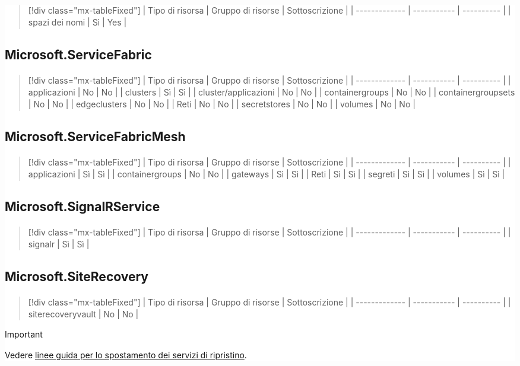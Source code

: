 > [!div class="mx-tableFixed"]
> | Tipo di risorsa | Gruppo di risorse | Sottoscrizione |
> | ------------- | ----------- | ---------- |
> | spazi dei nomi | Sì | Yes |

## <a name="microsoftservicefabric"></a>Microsoft.ServiceFabric

> [!div class="mx-tableFixed"]
> | Tipo di risorsa | Gruppo di risorse | Sottoscrizione |
> | ------------- | ----------- | ---------- |
> | applicazioni | No | No |
> | clusters | Sì | Sì |
> | cluster/applicazioni | No | No |
> | containergroups | No | No |
> | containergroupsets | No | No |
> | edgeclusters | No | No |
> | Reti | No | No |
> | secretstores | No | No |
> | volumes | No | No |

## <a name="microsoftservicefabricmesh"></a>Microsoft.ServiceFabricMesh

> [!div class="mx-tableFixed"]
> | Tipo di risorsa | Gruppo di risorse | Sottoscrizione |
> | ------------- | ----------- | ---------- |
> | applicazioni | Sì | Sì |
> | containergroups | No | No |
> | gateways | Sì | Sì |
> | Reti | Sì | Sì |
> | segreti | Sì | Sì |
> | volumes | Sì | Sì |

## <a name="microsoftsignalrservice"></a>Microsoft.SignalRService

> [!div class="mx-tableFixed"]
> | Tipo di risorsa | Gruppo di risorse | Sottoscrizione |
> | ------------- | ----------- | ---------- |
> | signalr | Sì | Sì |

## <a name="microsoftsiterecovery"></a>Microsoft.SiteRecovery

> [!div class="mx-tableFixed"]
> | Tipo di risorsa | Gruppo di risorse | Sottoscrizione |
> | ------------- | ----------- | ---------- |
> | siterecoveryvault | No | No |

> [!IMPORTANT]
> Vedere [linee guida per lo spostamento dei servizi di ripristino](../backup/backup-azure-move-recovery-services-vault.md?toc=/azure/azure-resource-manager/toc.json).
